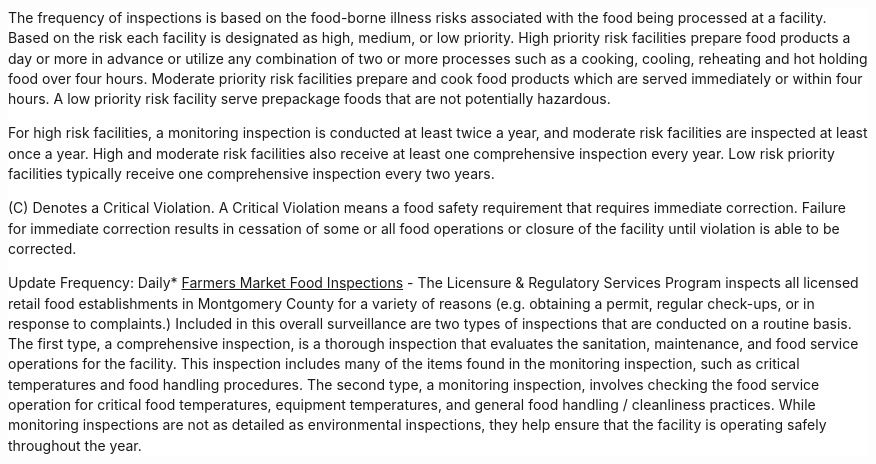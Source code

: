 The frequency of inspections is based on the food-borne illness risks associated with the food being processed at a facility. Based on the risk each facility is designated as high, medium, or low priority. High priority risk facilities prepare food products a day or more in advance or utilize any combination of two or more processes such as a cooking, cooling, reheating and hot holding food over four hours. Moderate priority risk facilities prepare and cook food products which are served immediately or within four hours. A low priority risk facility serve prepackage foods that are not potentially hazardous.

For high risk facilities, a monitoring inspection is conducted at least twice a year, and moderate risk facilities are inspected at least once a year. High and moderate risk facilities also receive at least one comprehensive inspection every year. Low risk priority facilities typically receive one comprehensive inspection every two years.

(C) Denotes a Critical Violation. A Critical Violation means a food safety requirement that requires immediate correction. Failure for immediate correction results in cessation of some or all food operations or closure of the facility until violation is able to be corrected.

Update Frequency:  Daily* [Farmers Market Food Inspections](https://data.montgomerycountymd.gov/d/2f6s-3vp2) - The Licensure & Regulatory Services Program inspects all licensed retail food establishments in Montgomery County for a variety of reasons (e.g. obtaining a permit, regular check-ups, or in response to complaints.) Included in this overall surveillance are two types of inspections that are conducted on a routine basis. The first type, a comprehensive inspection, is a thorough inspection that evaluates the sanitation, maintenance, and food service operations for the facility. This inspection includes many of the items found in the monitoring inspection, such as critical temperatures and food handling procedures. The second type, a monitoring inspection, involves checking the food service operation for critical food temperatures, equipment temperatures, and general food handling / cleanliness practices. While monitoring inspections are not as detailed as environmental inspections, they help ensure that the facility is operating safely throughout the year.

